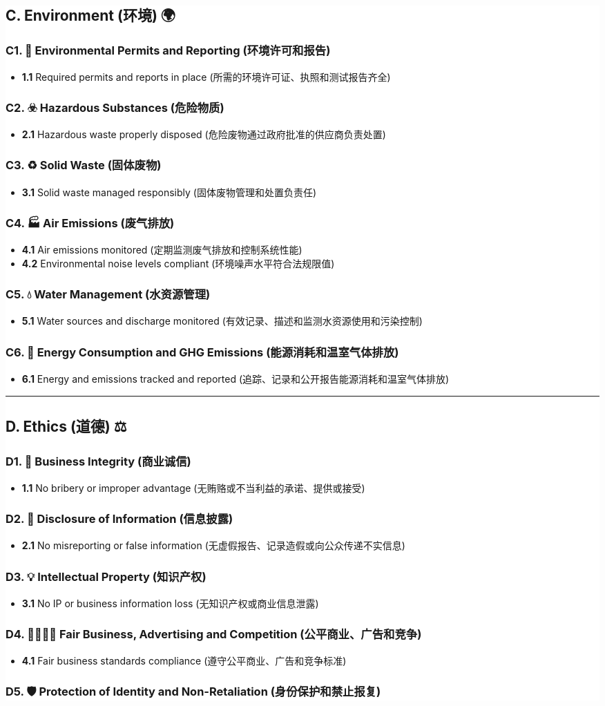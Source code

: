 C. Environment (环境) 🌍
----------------------

### C1. 📄 Environmental Permits and Reporting (环境许可和报告)

*   **1.1** Required permits and reports in place (所需的环境许可证、执照和测试报告齐全)

### C2. ☣️ Hazardous Substances (危险物质)

*   **2.1** Hazardous waste properly disposed (危险废物通过政府批准的供应商负责处置)

### C3. ♻️ Solid Waste (固体废物)

*   **3.1** Solid waste managed responsibly (固体废物管理和处置负责任)

### C4. 🏭 Air Emissions (废气排放)

*   **4.1** Air emissions monitored (定期监测废气排放和控制系统性能)
*   **4.2** Environmental noise levels compliant (环境噪声水平符合法规限值)

### C5. 💧 Water Management (水资源管理)

*   **5.1** Water sources and discharge monitored (有效记录、描述和监测水资源使用和污染控制)

### C6. 🔋 Energy Consumption and GHG Emissions (能源消耗和温室气体排放)

*   **6.1** Energy and emissions tracked and reported (追踪、记录和公开报告能源消耗和温室气体排放)

* * *

D. Ethics (道德) ⚖️
-----------------

### D1. 🤲 Business Integrity (商业诚信)

*   **1.1** No bribery or improper advantage (无贿赂或不当利益的承诺、提供或接受)

### D2. 📢 Disclosure of Information (信息披露)

*   **2.1** No misreporting or false information (无虚假报告、记录造假或向公众传递不实信息)

### D3. 💡 Intellectual Property (知识产权)

*   **3.1** No IP or business information loss (无知识产权或商业信息泄露)

### D4. 🏃‍♂️🏃‍♀️ Fair Business, Advertising and Competition (公平商业、广告和竞争)

*   **4.1** Fair business standards compliance (遵守公平商业、广告和竞争标准)

### D5. 🛡️ Protection of Identity and Non-Retaliation (身份保护和禁止报复)
